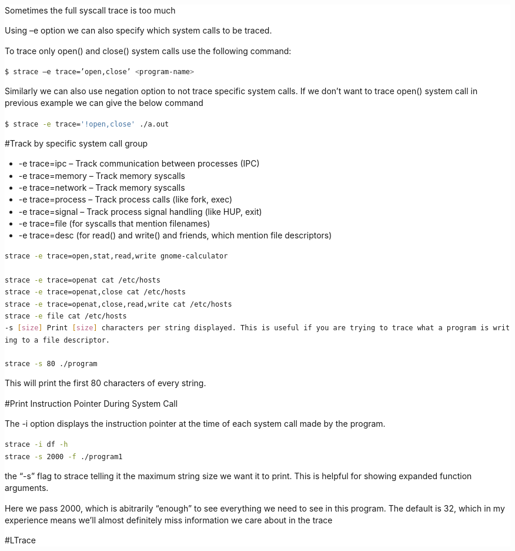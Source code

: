 Sometimes the full syscall trace is too much

Using –e option we can also specify which system calls to be traced.

To trace only open() and close() system calls use the following command:

```bash
$ strace –e trace=’open,close’ <program-name>
```

Similarly we can also use negation option to not trace specific system calls. If we don’t want to trace open() system call in previous example we can give the below command 

```bash
$ strace -e trace='!open,close' ./a.out
```

#Track by specific system call group

- -e trace=ipc – Track communication between processes (IPC)
- -e trace=memory – Track memory syscalls
- -e trace=network – Track memory syscalls
- -e trace=process – Track process calls (like fork, exec)
- -e trace=signal – Track process signal handling (like HUP, exit)
- -e trace=file (for syscalls that mention filenames)
- -e trace=desc (for read() and write() and friends, which mention file descriptors)

```bash
strace -e trace=open,stat,read,write gnome-calculator

strace -e trace=openat cat /etc/hosts
strace -e trace=openat,close cat /etc/hosts
strace -e trace=openat,close,read,write cat /etc/hosts
strace -e file cat /etc/hosts
-s [size] Print [size] characters per string displayed. This is useful if you are trying to trace what a program is writing to a file descriptor.

strace -s 80 ./program
```

This will print the first 80 characters of every string.

#Print Instruction Pointer During System Call

The -i option displays the instruction pointer at the time of each system call made by the program.

```bash
strace -i df -h
strace -s 2000 -f ./program1
```

the “-s” flag to strace telling it the maximum string size we want it to print. This is helpful for showing expanded function arguments. 

Here we pass 2000, which is abitrarily “enough” to see everything we need to see in this program. The default is 32, which in my experience means we’ll almost definitely miss information we care about in the trace

#LTrace
